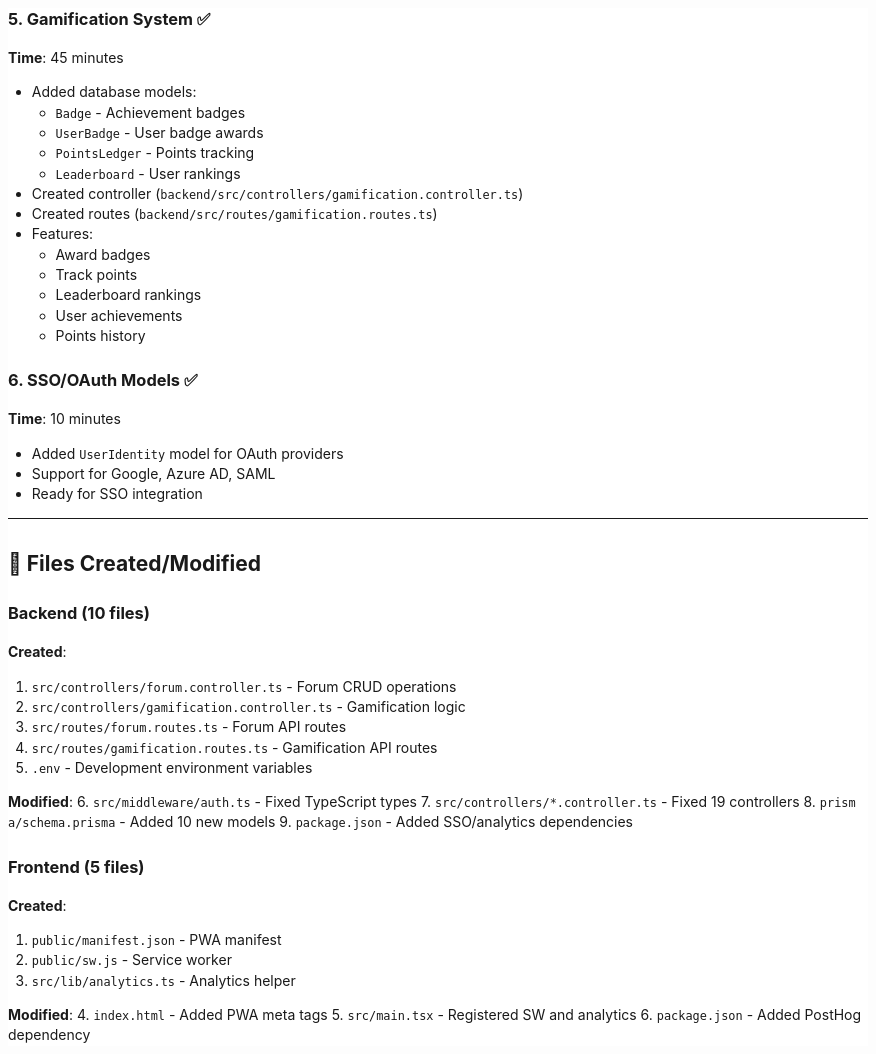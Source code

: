 ### 5. Gamification System ✅
**Time**: 45 minutes
- Added database models:
  - `Badge` - Achievement badges
  - `UserBadge` - User badge awards
  - `PointsLedger` - Points tracking
  - `Leaderboard` - User rankings
- Created controller (`backend/src/controllers/gamification.controller.ts`)
- Created routes (`backend/src/routes/gamification.routes.ts`)
- Features:
  - Award badges
  - Track points
  - Leaderboard rankings
  - User achievements
  - Points history

### 6. SSO/OAuth Models ✅
**Time**: 10 minutes
- Added `UserIdentity` model for OAuth providers
- Support for Google, Azure AD, SAML
- Ready for SSO integration

---

## 📁 Files Created/Modified

### Backend (10 files)
**Created**:
1. `src/controllers/forum.controller.ts` - Forum CRUD operations
2. `src/controllers/gamification.controller.ts` - Gamification logic
3. `src/routes/forum.routes.ts` - Forum API routes
4. `src/routes/gamification.routes.ts` - Gamification API routes
5. `.env` - Development environment variables

**Modified**:
6. `src/middleware/auth.ts` - Fixed TypeScript types
7. `src/controllers/*.controller.ts` - Fixed 19 controllers
8. `prisma/schema.prisma` - Added 10 new models
9. `package.json` - Added SSO/analytics dependencies

### Frontend (5 files)
**Created**:
1. `public/manifest.json` - PWA manifest
2. `public/sw.js` - Service worker
3. `src/lib/analytics.ts` - Analytics helper

**Modified**:
4. `index.html` - Added PWA meta tags
5. `src/main.tsx` - Registered SW and analytics
6. `package.json` - Added PostHog dependency
